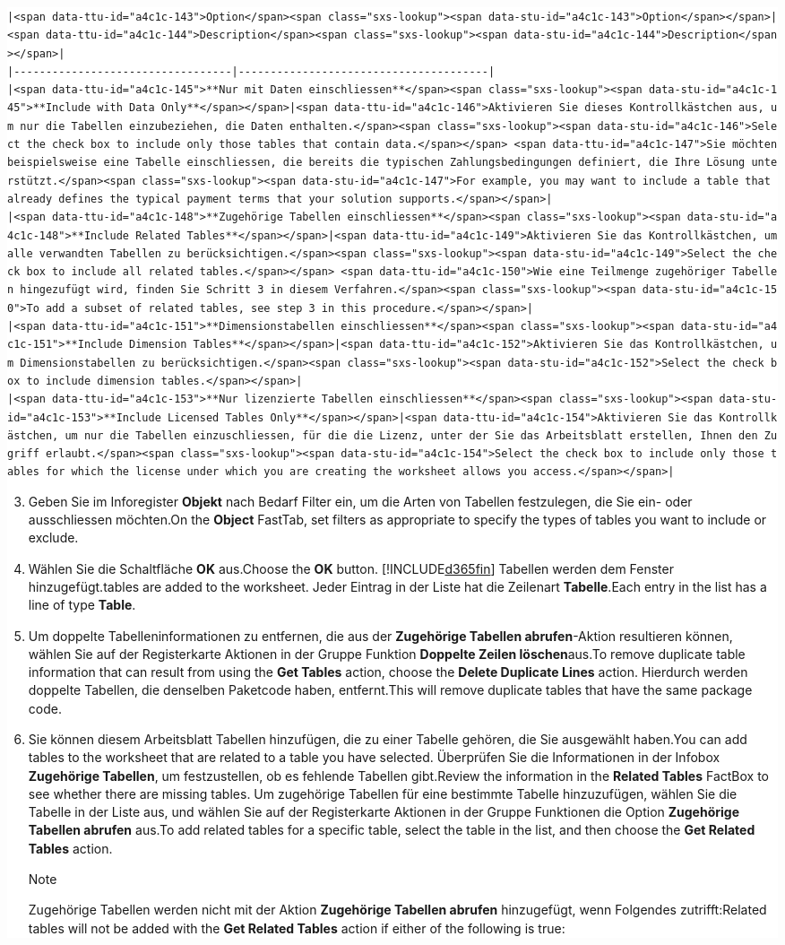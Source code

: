     |<span data-ttu-id="a4c1c-143">Option</span><span class="sxs-lookup"><span data-stu-id="a4c1c-143">Option</span></span>|<span data-ttu-id="a4c1c-144">Description</span><span class="sxs-lookup"><span data-stu-id="a4c1c-144">Description</span></span>|  
    |----------------------------------|---------------------------------------|  
    |<span data-ttu-id="a4c1c-145">**Nur mit Daten einschliessen**</span><span class="sxs-lookup"><span data-stu-id="a4c1c-145">**Include with Data Only**</span></span>|<span data-ttu-id="a4c1c-146">Aktivieren Sie dieses Kontrollkästchen aus, um nur die Tabellen einzubeziehen, die Daten enthalten.</span><span class="sxs-lookup"><span data-stu-id="a4c1c-146">Select the check box to include only those tables that contain data.</span></span> <span data-ttu-id="a4c1c-147">Sie möchten beispielsweise eine Tabelle einschliessen, die bereits die typischen Zahlungsbedingungen definiert, die Ihre Lösung unterstützt.</span><span class="sxs-lookup"><span data-stu-id="a4c1c-147">For example, you may want to include a table that already defines the typical payment terms that your solution supports.</span></span>|  
    |<span data-ttu-id="a4c1c-148">**Zugehörige Tabellen einschliessen**</span><span class="sxs-lookup"><span data-stu-id="a4c1c-148">**Include Related Tables**</span></span>|<span data-ttu-id="a4c1c-149">Aktivieren Sie das Kontrollkästchen, um alle verwandten Tabellen zu berücksichtigen.</span><span class="sxs-lookup"><span data-stu-id="a4c1c-149">Select the check box to include all related tables.</span></span> <span data-ttu-id="a4c1c-150">Wie eine Teilmenge zugehöriger Tabellen hingezufügt wird, finden Sie Schritt 3 in diesem Verfahren.</span><span class="sxs-lookup"><span data-stu-id="a4c1c-150">To add a subset of related tables, see step 3 in this procedure.</span></span>|  
    |<span data-ttu-id="a4c1c-151">**Dimensionstabellen einschliessen**</span><span class="sxs-lookup"><span data-stu-id="a4c1c-151">**Include Dimension Tables**</span></span>|<span data-ttu-id="a4c1c-152">Aktivieren Sie das Kontrollkästchen, um Dimensionstabellen zu berücksichtigen.</span><span class="sxs-lookup"><span data-stu-id="a4c1c-152">Select the check box to include dimension tables.</span></span>|  
    |<span data-ttu-id="a4c1c-153">**Nur lizenzierte Tabellen einschliessen**</span><span class="sxs-lookup"><span data-stu-id="a4c1c-153">**Include Licensed Tables Only**</span></span>|<span data-ttu-id="a4c1c-154">Aktivieren Sie das Kontrollkästchen, um nur die Tabellen einzuschliessen, für die die Lizenz, unter der Sie das Arbeitsblatt erstellen, Ihnen den Zugriff erlaubt.</span><span class="sxs-lookup"><span data-stu-id="a4c1c-154">Select the check box to include only those tables for which the license under which you are creating the worksheet allows you access.</span></span>|

3. <span data-ttu-id="a4c1c-155">Geben Sie im Inforegister **Objekt** nach Bedarf Filter ein, um die Arten von Tabellen festzulegen, die Sie ein- oder ausschliessen möchten.</span><span class="sxs-lookup"><span data-stu-id="a4c1c-155">On the **Object** FastTab, set filters as appropriate to specify the types of tables you want to include or exclude.</span></span>  
4. <span data-ttu-id="a4c1c-156">Wählen Sie die Schaltfläche **OK** aus.</span><span class="sxs-lookup"><span data-stu-id="a4c1c-156">Choose the **OK** button.</span></span> [!INCLUDE[d365fin](includes/d365fin_md.md)] <span data-ttu-id="a4c1c-157">Tabellen werden dem Fenster hinzugefügt.</span><span class="sxs-lookup"><span data-stu-id="a4c1c-157">tables are added to the worksheet.</span></span> <span data-ttu-id="a4c1c-158">Jeder Eintrag in der Liste hat die Zeilenart **Tabelle**.</span><span class="sxs-lookup"><span data-stu-id="a4c1c-158">Each entry in the list has a line of type **Table**.</span></span>  
5. <span data-ttu-id="a4c1c-159">Um doppelte Tabelleninformationen zu entfernen, die aus der **Zugehörige Tabellen abrufen**-Aktion resultieren können, wählen Sie auf der Registerkarte Aktionen in der Gruppe Funktion **Doppelte Zeilen löschen**aus.</span><span class="sxs-lookup"><span data-stu-id="a4c1c-159">To remove duplicate table information that can result from using the **Get Tables** action, choose the **Delete Duplicate Lines** action.</span></span> <span data-ttu-id="a4c1c-160">Hierdurch werden doppelte Tabellen, die denselben Paketcode haben, entfernt.</span><span class="sxs-lookup"><span data-stu-id="a4c1c-160">This will remove duplicate tables that have the same package code.</span></span>  
6. <span data-ttu-id="a4c1c-161">Sie können diesem Arbeitsblatt Tabellen hinzufügen, die zu einer Tabelle gehören, die Sie ausgewählt haben.</span><span class="sxs-lookup"><span data-stu-id="a4c1c-161">You can add tables to the worksheet that are related to a table you have selected.</span></span> <span data-ttu-id="a4c1c-162">Überprüfen Sie die Informationen in der Infobox **Zugehörige Tabellen**, um festzustellen, ob es fehlende Tabellen gibt.</span><span class="sxs-lookup"><span data-stu-id="a4c1c-162">Review the information in the **Related Tables** FactBox to see whether there are missing tables.</span></span> <span data-ttu-id="a4c1c-163">Um zugehörige Tabellen für eine bestimmte Tabelle hinzuzufügen, wählen Sie die Tabelle in der Liste aus, und wählen Sie auf der Registerkarte Aktionen in der Gruppe Funktionen die Option **Zugehörige Tabellen abrufen** aus.</span><span class="sxs-lookup"><span data-stu-id="a4c1c-163">To add related tables for a specific table, select the table in the list, and then choose the **Get Related Tables** action.</span></span>  

    > [!NOTE]  
    > <span data-ttu-id="a4c1c-164">Zugehörige Tabellen werden nicht mit der Aktion **Zugehörige Tabellen abrufen** hinzugefügt, wenn Folgendes zutrifft:</span><span class="sxs-lookup"><span data-stu-id="a4c1c-164">Related tables will not be added with the **Get Related Tables** action if either of the following is true:</span></span>